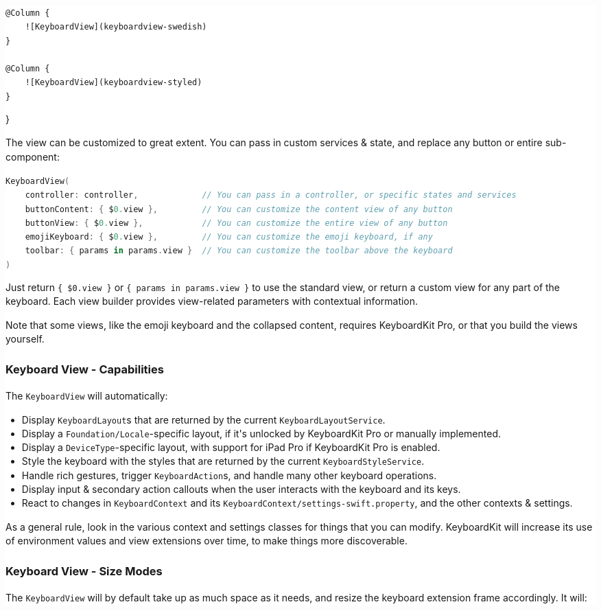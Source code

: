     @Column {
        ![KeyboardView](keyboardview-swedish)
    }
    
    @Column {
        ![KeyboardView](keyboardview-styled)
    }
}

The view can be customized to great extent. You can pass in custom services & state, and replace any button or entire sub-component:

```swift
KeyboardView(
    controller: controller,             // You can pass in a controller, or specific states and services
    buttonContent: { $0.view },         // You can customize the content view of any button
    buttonView: { $0.view },            // You can customize the entire view of any button
    emojiKeyboard: { $0.view },         // You can customize the emoji keyboard, if any
    toolbar: { params in params.view }  // You can customize the toolbar above the keyboard
)
```

Just return `{ $0.view }` or `{ params in params.view }` to use the standard view, or return a custom view for any part of the keyboard. Each view builder provides view-related parameters with contextual information.

Note that some views, like the emoji keyboard and the collapsed content, requires KeyboardKit Pro, or that you build the views yourself.



### Keyboard View - Capabilities

The ``KeyboardView`` will automatically: 

* Display ``KeyboardLayout``s that are returned by the current ``KeyboardLayoutService``.
* Display a ``Foundation/Locale``-specific layout, if it's unlocked by KeyboardKit Pro or manually implemented.
* Display a ``DeviceType``-specific layout, with support for iPad Pro if KeyboardKit Pro is enabled.
* Style the keyboard with the styles that are returned by the current ``KeyboardStyleService``.
* Handle rich gestures, trigger ``KeyboardAction``s, and handle many other keyboard operations.
* Display input & secondary action callouts when the user interacts with the keyboard and its keys.
* React to changes in ``KeyboardContext`` and its ``KeyboardContext/settings-swift.property``, and the other contexts & settings.

As a general rule, look in the various context and settings classes for things that you can modify. KeyboardKit will increase its use of environment values and view extensions over time, to make things more discoverable.


### Keyboard View - Size Modes

The ``KeyboardView`` will by default take up as much space as it needs, and resize the keyboard extension frame accordingly. It will:
